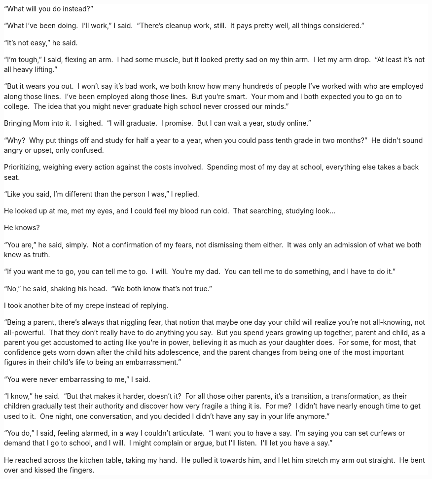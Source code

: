 “What will you do instead?”

“What I’ve been doing.  I’ll work,” I said.  “There’s cleanup work, still.  It pays pretty well, all things considered.”

“It’s not easy,” he said.

“I’m tough,” I said, flexing an arm.  I had some muscle, but it looked pretty sad on my thin arm.  I let my arm drop.  “At least it’s not all heavy lifting.”

“But it wears you out.  I won’t say it’s bad work, we both know how many hundreds of people I’ve worked with who are employed along those lines.  I’ve been employed along those lines.  But you’re smart.  Your mom and I both expected you to go on to college.  The idea that you might never graduate high school never crossed our minds.”

Bringing Mom into it.  I sighed.  “I will graduate.  I promise.  But I can wait a year, study online.”

“Why?  Why put things off and study for half a year to a year, when you could pass tenth grade in two months?”  He didn’t sound angry or upset, only confused.

Prioritizing, weighing every action against the costs involved.  Spending most of my day at school, everything else takes a back seat.

“Like you said, I’m different than the person I was,” I replied.

He looked up at me, met my eyes, and I could feel my blood run cold.  That searching, studying look…

He knows?

“You are,” he said, simply.  Not a confirmation of my fears, not dismissing them either.  It was only an admission of what we both knew as truth.

“If you want me to go, you can tell me to go.  I will.  You’re my dad.  You can tell me to do something, and I have to do it.”

“No,” he said, shaking his head.  “We both know that’s not true.”

I took another bite of my crepe instead of replying.

“Being a parent, there’s always that niggling fear, that notion that maybe one day your child will realize you’re not all-knowing, not all-powerful.  That they don’t really have to do anything you say.  But you spend years growing up together, parent and child, as a parent you get accustomed to acting like you’re in power, believing it as much as your daughter does.  For some, for most, that confidence gets worn down after the child hits adolescence, and the parent changes from being one of the most important figures in their child’s life to being an embarrassment.”

“You were never embarrassing to me,” I said.

“I know,” he said.  “But that makes it harder, doesn’t it?  For all those other parents, it’s a transition, a transformation, as their children gradually test their authority and discover how very fragile a thing it is.  For me?  I didn’t have nearly enough time to get used to it.  One night, one conversation, and you decided I didn’t have any say in your life anymore.”

“You do,” I said, feeling alarmed, in a way I couldn’t articulate.  “I want you to have a say.  I’m saying you can set curfews or demand that I go to school, and I will.  I might complain or argue, but I’ll listen.  I’ll let you have a say.”

He reached across the kitchen table, taking my hand.  He pulled it towards him, and I let him stretch my arm out straight.  He bent over and kissed the fingers.

